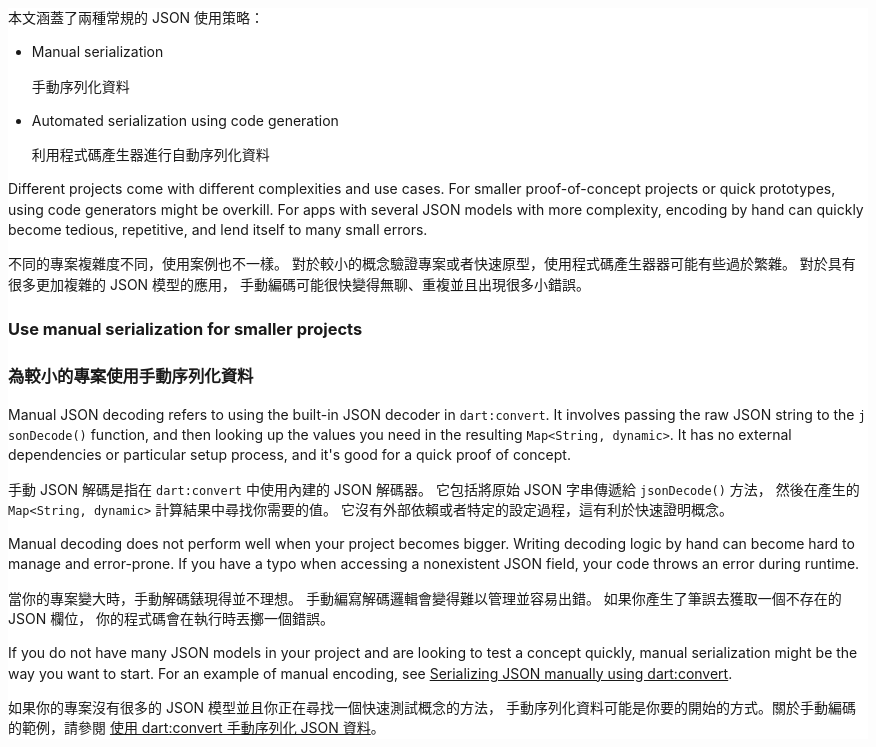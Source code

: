 本文涵蓋了兩種常規的 JSON 使用策略：

* Manual serialization

  手動序列化資料

* Automated serialization using code generation

  利用程式碼產生器進行自動序列化資料

Different projects come with different complexities and use cases.
For smaller proof-of-concept projects or quick prototypes,
using code generators might be overkill.
For apps with several JSON models with more complexity,
encoding by hand can quickly become tedious, repetitive,
and lend itself to many small errors.

不同的專案複雜度不同，使用案例也不一樣。
對於較小的概念驗證專案或者快速原型，使用程式碼產生器器可能有些過於繁雜。
對於具有很多更加複雜的 JSON 模型的應用，
手動編碼可能很快變得無聊、重複並且出現很多小錯誤。

### Use manual serialization for smaller projects

### 為較小的專案使用手動序列化資料

Manual JSON decoding refers to using the built-in JSON decoder in
`dart:convert`. It involves passing the raw JSON string to the `jsonDecode()`
function, and then looking up the values you need in the resulting
`Map<String, dynamic>`.
It has no external dependencies or particular setup process,
and it's good for a quick proof of concept.

手動 JSON 解碼是指在 `dart:convert` 中使用內建的 JSON 解碼器。
它包括將原始 JSON 字串傳遞給 `jsonDecode()` 方法，
然後在產生的 `Map<String, dynamic>` 計算結果中尋找你需要的值。
它沒有外部依賴或者特定的設定過程，這有利於快速證明概念。

Manual decoding does not perform well when your project becomes bigger.
Writing decoding logic by hand can become hard to manage and error-prone.
If you have a typo when accessing a nonexistent JSON
field, your code throws an error during runtime.

當你的專案變大時，手動解碼錶現得並不理想。
手動編寫解碼邏輯會變得難以管理並容易出錯。
如果你產生了筆誤去獲取一個不存在的 JSON 欄位，
你的程式碼會在執行時丟擲一個錯誤。

If you do not have many JSON models in your project and are
looking to test a concept quickly,
manual serialization might be the way you want to start.
For an example of manual encoding, see
[Serializing JSON manually using dart:convert][].

如果你的專案沒有很多的 JSON 模型並且你正在尋找一個快速測試概念的方法，
手動序列化資料可能是你要的開始的方式。關於手動編碼的範例，請參閱
[使用 dart:convert 手動序列化 JSON 資料][Serializing JSON manually using dart:convert]。


[`built_value`]: {{site.pub}}/packages/built_value
[code generation libraries]: #code-generation
[`dart:convert`]: {{site.dart.api}}/{{site.dart.sdk.channel}}/dart-convert
[`explicitToJson`]: {{site.pub}}/documentation/json_annotation/latest/json_annotation/JsonSerializable/explicitToJson.html
[Flutter Favorite]: {{site.url}}/packages-and-plugins/favorites
[json background parsing]: {{site.url}}/cookbook/networking/background-parsing
[`JsonCodec`]: {{site.dart.api}}/{{site.dart.sdk.channel}}/dart-convert/JsonCodec-class.html
[`JsonSerializable`]: {{site.pub}}/documentation/json_annotation/latest/json_annotation/JsonSerializable-class.html
[`json_annotation`]: {{site.pub}}/packages/json_annotation
[`json_serializable`]: {{site.pub}}/packages/json_serializable
[`json_serializable` examples]: {{site.github}}/google/json_serializable.dart/blob/master/example/lib/example.dart
[pubspec file]: https://raw.githubusercontent.com/google/json_serializable.dart/master/example/pubspec.yaml
[reflection]: https://en.wikipedia.org/wiki/Reflection_(computer_programming)
[Serializing JSON manually using dart:convert]: #manual-encoding
[Serializing JSON using code generation libraries]: #code-generation
[tree shaking]: https://en.wikipedia.org/wiki/Tree_shaking